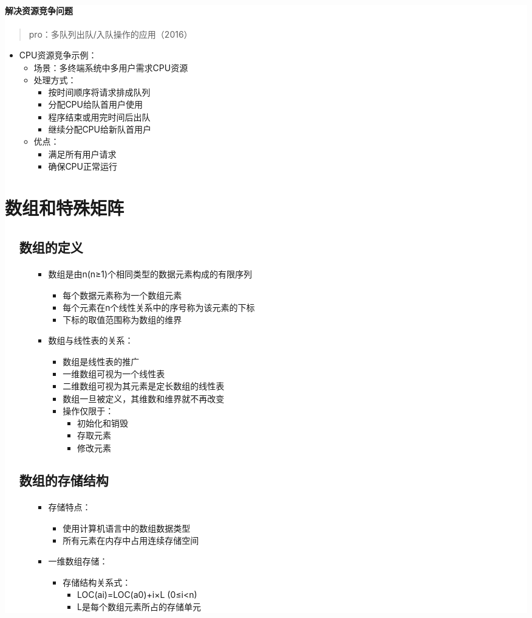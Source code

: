 #### 解决资源竞争问题
> pro：多队列出队/入队操作的应用（2016）  

* CPU资源竞争示例：
  * 场景：多终端系统中多用户需求CPU资源
  * 处理方式：
    * 按时间顺序将请求排成队列
    * 分配CPU给队首用户使用
    * 程序结束或用完时间后出队
    * 继续分配CPU给新队首用户
  * 优点：
    * 满足所有用户请求
    * 确保CPU正常运行

</ul>

</ul>

# 数组和特殊矩阵  

<ul>

## 数组的定义  

<ul>

* 数组是由n(n≥1)个相同类型的数据元素构成的有限序列
  * 每个数据元素称为一个数组元素
  * 每个元素在n个线性关系中的序号称为该元素的下标
  * 下标的取值范围称为数组的维界

* 数组与线性表的关系：
  * 数组是线性表的推广
  * 一维数组可视为一个线性表
  * 二维数组可视为其元素是定长数组的线性表
  * 数组一旦被定义，其维数和维界就不再改变
  * 操作仅限于：
    * 初始化和销毁
    * 存取元素
    * 修改元素

</ul>

## 数组的存储结构

<ul>

* 存储特点：
  * 使用计算机语言中的数组数据类型
  * 所有元素在内存中占用连续存储空间

* 一维数组存储：
  * 存储结构关系式：
    * LOC(ai)=LOC(a0)+i×L (0≤i<n)
    * L是每个数组元素所占的存储单元
